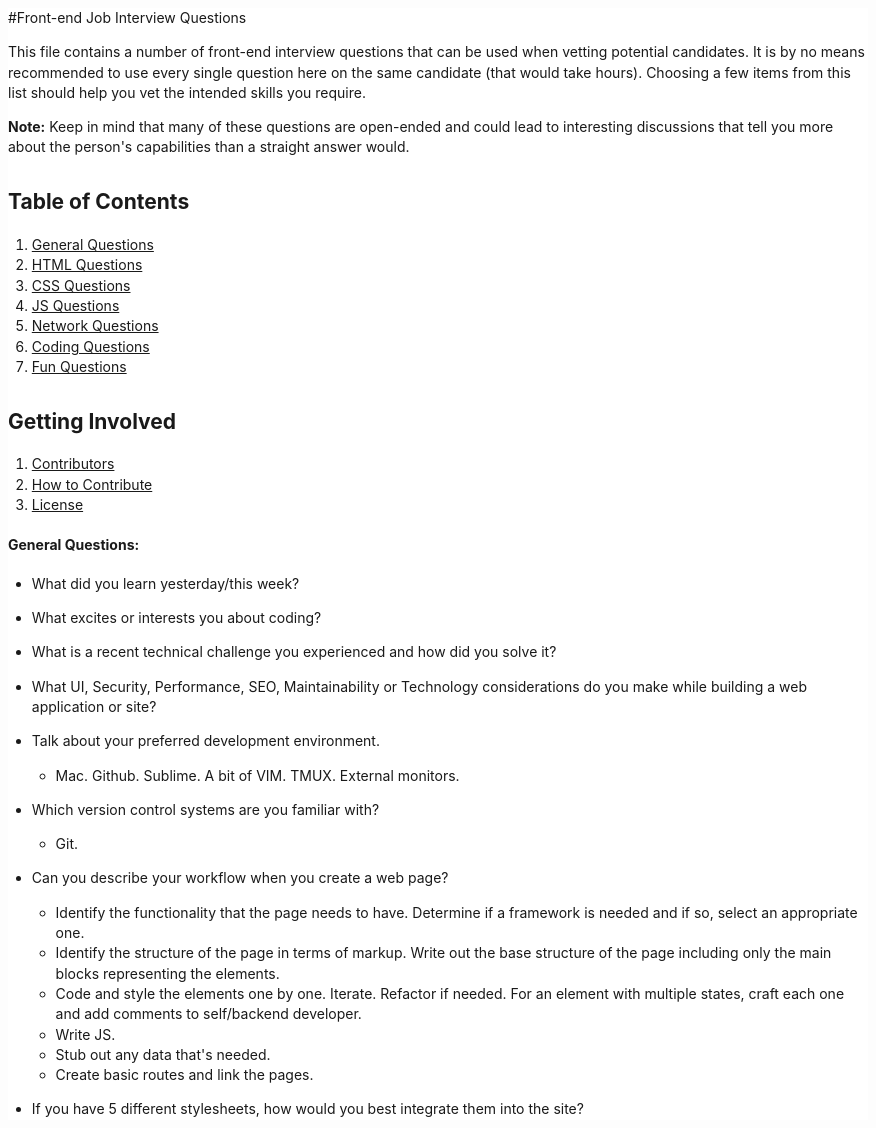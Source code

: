 #Front-end Job Interview Questions

This file contains a number of front-end interview questions that can be used when vetting potential candidates. It is by no means recommended to use every single question here on the same candidate (that would take hours). Choosing a few items from this list should help you vet the intended skills you require.

**Note:** Keep in mind that many of these questions are open-ended and could lead to interesting discussions that tell you more about the person's capabilities than a straight answer would.

## Table of Contents

  1. [General Questions](#general-questions)
  1. [HTML Questions](#html-questions)
  1. [CSS Questions](#css-questions)
  1. [JS Questions](#js-questions)
  1. [Network Questions](#network-questions)
  1. [Coding Questions](#coding-questions)
  1. [Fun Questions](#fun-questions)

## Getting Involved

  1. [Contributors](#contributors)
  1. [How to Contribute](https://github.com/h5bp/Front-end-Developer-Interview-Questions/blob/master/CONTRIBUTING.md)
  1. [License](https://github.com/h5bp/Front-end-Developer-Interview-Questions/blob/master/LICENSE.md)

#### General Questions:

* What did you learn yesterday/this week?
* What excites or interests you about coding?
* What is a recent technical challenge you experienced and how did you solve it?
* What UI, Security, Performance, SEO, Maintainability or Technology considerations do you make while building a web application or site?
* Talk about your preferred development environment.

  - Mac. Github. Sublime. A bit of VIM. TMUX. External monitors. 
* Which version control systems are you familiar with?

  - Git.
* Can you describe your workflow when you create a web page?

  - Identify the functionality that the page needs to have. Determine if a framework is needed and if so, select an appropriate one.
  - Identify the structure of the page in terms of markup. Write out the base structure of the page including only the main blocks representing the elements.
  - Code and style the elements one by one. Iterate. Refactor if needed. For an element with multiple states, craft each one and add comments to self/backend developer.
  - Write JS. 
  - Stub out any data that's needed.
  - Create basic routes and link the pages.
* If you have 5 different stylesheets, how would you best integrate them into the site?
